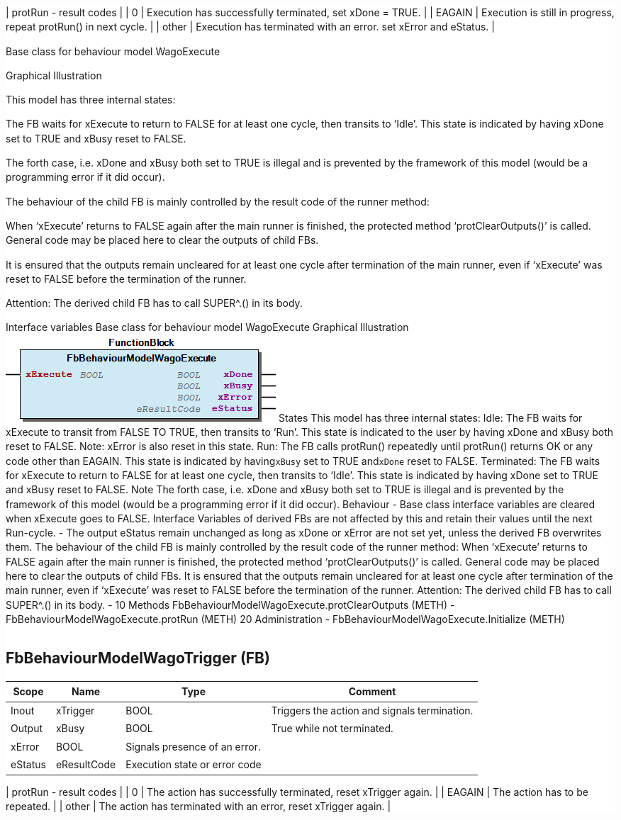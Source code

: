 | protRun - result codes |
| 0 | Execution has successfully terminated, set xDone = TRUE. |
| EAGAIN | Execution is still in progress, repeat protRun() in next cycle. |
| other | Execution has terminated with an error. set xError and eStatus. |

Base class for behaviour model WagoExecute

Graphical Illustration

This model has three internal states:

The FB waits for xExecute to return to FALSE for at least one cycle, then transits to ‘Idle’. This state is indicated by having xDone set to TRUE and xBusy reset to FALSE.

The forth case, i.e. xDone and xBusy both set to TRUE is illegal and is prevented by the framework of this model (would be a programming error if it did occur).

The behaviour of the child FB is mainly controlled by the result code of the runner method:

When ‘xExecute’ returns to FALSE again after the main runner is finished, the protected method ‘protClearOutputs()’ is called. General code may be placed here to clear the outputs of child FBs.

It is ensured that the outputs remain uncleared for at least one cycle after termination of the main runner, even if ‘xExecute’ was reset to FALSE before the termination of the runner.

Attention: The derived child FB has to call SUPER^.() in its body.

Interface variables Base class for behaviour model WagoExecute Graphical Illustration ![Image](images/wagosysbehaviourmodels_e12406c2.png) States This model has three internal states: Idle: The FB waits for xExecute to transit from FALSE TO TRUE, then transits to ‘Run’. This state is indicated to the user by having xDone and xBusy both reset to FALSE. Note: xError is also reset in this state. Run: The FB calls protRun() repeatedly until protRun() returns OK or any code other than EAGAIN. This state is indicated by having``xBusy`` set to TRUE and``xDone`` reset to FALSE. Terminated: The FB waits for xExecute to return to FALSE for at least one cycle, then transits to ‘Idle’. This state is indicated by having xDone set to TRUE and xBusy reset to FALSE. Note The forth case, i.e. xDone and xBusy both set to TRUE is illegal and is prevented by the framework of this model (would be a programming error if it did occur). Behaviour - Base class interface variables are cleared when xExecute goes to FALSE. Interface Variables of derived FBs are not affected by this and retain their values until the next Run-cycle. - The output eStatus remain unchanged as long as xDone or xError are not set yet, unless the derived FB overwrites them. The behaviour of the child FB is mainly controlled by the result code of the runner method: When ‘xExecute’ returns to FALSE again after the main runner is finished, the protected method ‘protClearOutputs()’ is called. General code may be placed here to clear the outputs of child FBs. It is ensured that the outputs remain uncleared for at least one cycle after termination of the main runner, even if ‘xExecute’ was reset to FALSE before the termination of the runner. Attention: The derived child FB has to call SUPER^.() in its body. - 10 Methods FbBehaviourModelWagoExecute.protClearOutputs (METH) - FbBehaviourModelWagoExecute.protRun (METH) 20 Administration - FbBehaviourModelWagoExecute.Initialize (METH)

## FbBehaviourModelWagoTrigger (FB)


| Scope | Name | Type | Comment |
| --- | --- | --- | --- |
| Inout | xTrigger | BOOL | Triggers the action and signals termination. |
| Output | xBusy | BOOL | True while not terminated. |
| xError | BOOL | Signals presence of an error. |
| eStatus | eResultCode | Execution state or error code |

| protRun - result codes |
| 0 | The action has successfully terminated, reset xTrigger again. |
| EAGAIN | The action has to be repeated. |
| other | The action has terminated with an error, reset xTrigger again. |
